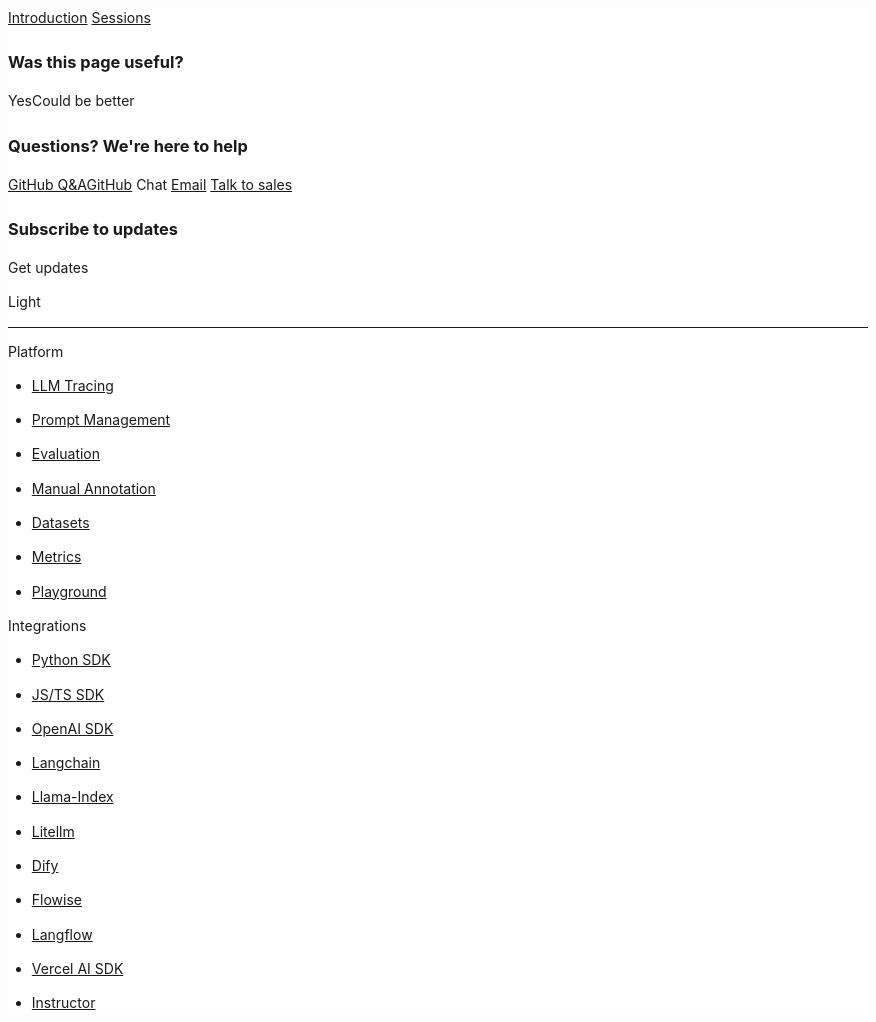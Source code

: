 
[Introduction](/docs/tracing "Introduction")
[Sessions](/docs/tracing-features/sessions "Sessions")

### Was this page useful?

YesCould be better

### Questions? We're here to help

[GitHub Q&AGitHub](/gh-support)
Chat [Email](/cdn-cgi/l/email-protection#30434540405f4244705c515e57564543551e535f5d)
[Talk to sales](/schedule-demo)

### Subscribe to updates

Get updates

Light

* * *

Platform

*   [LLM Tracing](/docs/tracing)
    
*   [Prompt Management](/docs/prompts/get-started)
    
*   [Evaluation](/docs/scores/overview)
    
*   [Manual Annotation](/docs/scores/annotation)
    
*   [Datasets](/docs/datasets/overview)
    
*   [Metrics](/docs/analytics)
    
*   [Playground](/docs/playground)
    

Integrations

*   [Python SDK](/docs/sdk/python)
    
*   [JS/TS SDK](/docs/sdk/typescript/guide)
    
*   [OpenAI SDK](/docs/integrations/openai/get-started)
    
*   [Langchain](/docs/integrations/langchain/tracing)
    
*   [Llama-Index](/docs/integrations/llama-index/get-started)
    
*   [Litellm](/docs/integrations/litellm)
    
*   [Dify](/docs/integrations/dify)
    
*   [Flowise](/docs/integrations/flowise)
    
*   [Langflow](/docs/integrations/langflow)
    
*   [Vercel AI SDK](/docs/sdk/typescript/example-vercel-ai)
    
*   [Instructor](/docs/integrations/instructor)
    